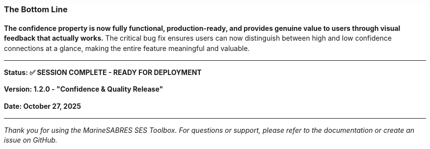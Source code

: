 ### The Bottom Line

**The confidence property is now fully functional, production-ready, and provides genuine value to users through visual feedback that actually works.** The critical bug fix ensures users can now distinguish between high and low confidence connections at a glance, making the entire feature meaningful and valuable.

---

**Status: ✅ SESSION COMPLETE - READY FOR DEPLOYMENT**

**Version: 1.2.0 - "Confidence & Quality Release"**

**Date: October 27, 2025**

---

*Thank you for using the MarineSABRES SES Toolbox. For questions or support, please refer to the documentation or create an issue on GitHub.*
